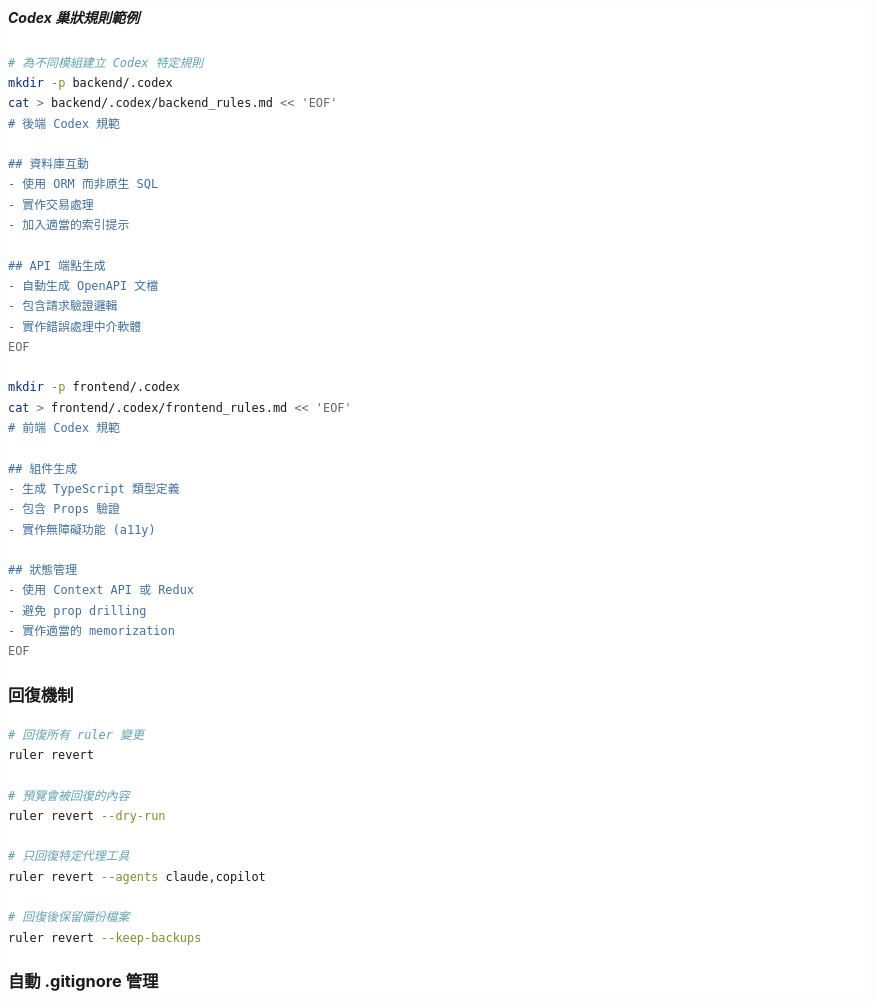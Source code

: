 ##### Codex 巢狀規則範例

```bash
# 為不同模組建立 Codex 特定規則
mkdir -p backend/.codex
cat > backend/.codex/backend_rules.md << 'EOF'
# 後端 Codex 規範

## 資料庫互動
- 使用 ORM 而非原生 SQL
- 實作交易處理
- 加入適當的索引提示

## API 端點生成
- 自動生成 OpenAPI 文檔
- 包含請求驗證邏輯
- 實作錯誤處理中介軟體
EOF

mkdir -p frontend/.codex
cat > frontend/.codex/frontend_rules.md << 'EOF'
# 前端 Codex 規範

## 組件生成
- 生成 TypeScript 類型定義
- 包含 Props 驗證
- 實作無障礙功能 (a11y)

## 狀態管理
- 使用 Context API 或 Redux
- 避免 prop drilling
- 實作適當的 memorization
EOF
```

### 回復機制

```bash
# 回復所有 ruler 變更
ruler revert

# 預覽會被回復的內容
ruler revert --dry-run

# 只回復特定代理工具
ruler revert --agents claude,copilot

# 回復後保留備份檔案
ruler revert --keep-backups
```

### 自動 .gitignore 管理
